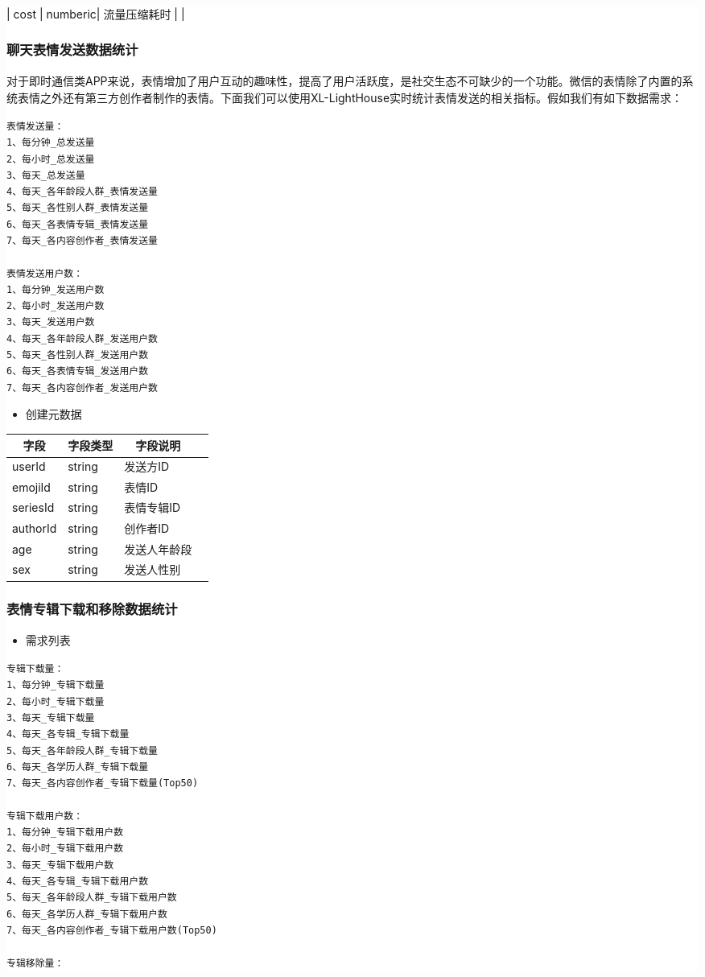 | cost | numberic| 流量压缩耗时 |  | 

### 聊天表情发送数据统计
对于即时通信类APP来说，表情增加了用户互动的趣味性，提高了用户活跃度，是社交生态不可缺少的一个功能。微信的表情除了内置的系统表情之外还有第三方创作者制作的表情。下面我们可以使用XL-LightHouse实时统计表情发送的相关指标。假如我们有如下数据需求：

```
表情发送量：
1、每分钟_总发送量
2、每小时_总发送量
3、每天_总发送量
4、每天_各年龄段人群_表情发送量
5、每天_各性别人群_表情发送量
6、每天_各表情专辑_表情发送量
7、每天_各内容创作者_表情发送量

表情发送用户数：
1、每分钟_发送用户数
2、每小时_发送用户数
3、每天_发送用户数
4、每天_各年龄段人群_发送用户数
5、每天_各性别人群_发送用户数
6、每天_各表情专辑_发送用户数
7、每天_各内容创作者_发送用户数
```

+ 创建元数据

| 字段 | 字段类型 | 字段说明 | | 
| --- | --- | --- | --- |
| userId | string | 发送方ID |  |
| emojiId | string | 表情ID |  |
| seriesId | string | 表情专辑ID |  |
| authorId | string | 创作者ID |  |  
| age | string | 发送人年龄段 |  |
| sex | string | 发送人性别 |  |

### 表情专辑下载和移除数据统计

+ 需求列表

```
专辑下载量：
1、每分钟_专辑下载量
2、每小时_专辑下载量
3、每天_专辑下载量
4、每天_各专辑_专辑下载量
5、每天_各年龄段人群_专辑下载量
6、每天_各学历人群_专辑下载量
7、每天_各内容创作者_专辑下载量(Top50)

专辑下载用户数：
1、每分钟_专辑下载用户数
2、每小时_专辑下载用户数
3、每天_专辑下载用户数
4、每天_各专辑_专辑下载用户数
5、每天_各年龄段人群_专辑下载用户数
6、每天_各学历人群_专辑下载用户数
7、每天_各内容创作者_专辑下载用户数(Top50)

专辑移除量：
```
